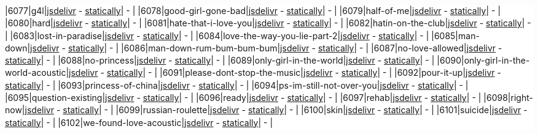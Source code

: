 |6077|g4l|[jsdelivr](https://cdn.jsdelivr.net/gh/dbchord/c1-1-3/5001-10000/6001-6500/g4l.webp) - [statically](https://cdn.statically.io/gh/dbchord/c1-1-3/i/5001-10000/6001-6500/g4l.webp)| - |
|6078|good-girl-gone-bad|[jsdelivr](https://cdn.jsdelivr.net/gh/dbchord/c1-1-3/5001-10000/6001-6500/good-girl-gone-bad.webp) - [statically](https://cdn.statically.io/gh/dbchord/c1-1-3/i/5001-10000/6001-6500/good-girl-gone-bad.webp)| - |
|6079|half-of-me|[jsdelivr](https://cdn.jsdelivr.net/gh/dbchord/c1-1-3/5001-10000/6001-6500/half-of-me.webp) - [statically](https://cdn.statically.io/gh/dbchord/c1-1-3/i/5001-10000/6001-6500/half-of-me.webp)| - |
|6080|hard|[jsdelivr](https://cdn.jsdelivr.net/gh/dbchord/c1-1-3/5001-10000/6001-6500/hard.webp) - [statically](https://cdn.statically.io/gh/dbchord/c1-1-3/i/5001-10000/6001-6500/hard.webp)| - |
|6081|hate-that-i-love-you|[jsdelivr](https://cdn.jsdelivr.net/gh/dbchord/c1-1-3/5001-10000/6001-6500/hate-that-i-love-you.webp) - [statically](https://cdn.statically.io/gh/dbchord/c1-1-3/i/5001-10000/6001-6500/hate-that-i-love-you.webp)| - |
|6082|hatin-on-the-club|[jsdelivr](https://cdn.jsdelivr.net/gh/dbchord/c1-1-3/5001-10000/6001-6500/hatin-on-the-club.webp) - [statically](https://cdn.statically.io/gh/dbchord/c1-1-3/i/5001-10000/6001-6500/hatin-on-the-club.webp)| - |
|6083|lost-in-paradise|[jsdelivr](https://cdn.jsdelivr.net/gh/dbchord/c1-1-3/5001-10000/6001-6500/lost-in-paradise.webp) - [statically](https://cdn.statically.io/gh/dbchord/c1-1-3/i/5001-10000/6001-6500/lost-in-paradise.webp)| - |
|6084|love-the-way-you-lie-part-2|[jsdelivr](https://cdn.jsdelivr.net/gh/dbchord/c1-1-3/5001-10000/6001-6500/love-the-way-you-lie-part-2.webp) - [statically](https://cdn.statically.io/gh/dbchord/c1-1-3/i/5001-10000/6001-6500/love-the-way-you-lie-part-2.webp)| - |
|6085|man-down|[jsdelivr](https://cdn.jsdelivr.net/gh/dbchord/c1-1-3/5001-10000/6001-6500/man-down.webp) - [statically](https://cdn.statically.io/gh/dbchord/c1-1-3/i/5001-10000/6001-6500/man-down.webp)| - |
|6086|man-down-rum-bum-bum-bum|[jsdelivr](https://cdn.jsdelivr.net/gh/dbchord/c1-1-3/5001-10000/6001-6500/man-down-rum-bum-bum-bum.webp) - [statically](https://cdn.statically.io/gh/dbchord/c1-1-3/i/5001-10000/6001-6500/man-down-rum-bum-bum-bum.webp)| - |
|6087|no-love-allowed|[jsdelivr](https://cdn.jsdelivr.net/gh/dbchord/c1-1-3/5001-10000/6001-6500/no-love-allowed.webp) - [statically](https://cdn.statically.io/gh/dbchord/c1-1-3/i/5001-10000/6001-6500/no-love-allowed.webp)| - |
|6088|no-princess|[jsdelivr](https://cdn.jsdelivr.net/gh/dbchord/c1-1-3/5001-10000/6001-6500/no-princess.webp) - [statically](https://cdn.statically.io/gh/dbchord/c1-1-3/i/5001-10000/6001-6500/no-princess.webp)| - |
|6089|only-girl-in-the-world|[jsdelivr](https://cdn.jsdelivr.net/gh/dbchord/c1-1-3/5001-10000/6001-6500/only-girl-in-the-world.webp) - [statically](https://cdn.statically.io/gh/dbchord/c1-1-3/i/5001-10000/6001-6500/only-girl-in-the-world.webp)| - |
|6090|only-girl-in-the-world-acoustic|[jsdelivr](https://cdn.jsdelivr.net/gh/dbchord/c1-1-3/5001-10000/6001-6500/only-girl-in-the-world-acoustic.webp) - [statically](https://cdn.statically.io/gh/dbchord/c1-1-3/i/5001-10000/6001-6500/only-girl-in-the-world-acoustic.webp)| - |
|6091|please-dont-stop-the-music|[jsdelivr](https://cdn.jsdelivr.net/gh/dbchord/c1-1-3/5001-10000/6001-6500/please-dont-stop-the-music.webp) - [statically](https://cdn.statically.io/gh/dbchord/c1-1-3/i/5001-10000/6001-6500/please-dont-stop-the-music.webp)| - |
|6092|pour-it-up|[jsdelivr](https://cdn.jsdelivr.net/gh/dbchord/c1-1-3/5001-10000/6001-6500/pour-it-up.webp) - [statically](https://cdn.statically.io/gh/dbchord/c1-1-3/i/5001-10000/6001-6500/pour-it-up.webp)| - |
|6093|princess-of-china|[jsdelivr](https://cdn.jsdelivr.net/gh/dbchord/c1-1-3/5001-10000/6001-6500/princess-of-china.webp) - [statically](https://cdn.statically.io/gh/dbchord/c1-1-3/i/5001-10000/6001-6500/princess-of-china.webp)| - |
|6094|ps-im-still-not-over-you|[jsdelivr](https://cdn.jsdelivr.net/gh/dbchord/c1-1-3/5001-10000/6001-6500/ps-im-still-not-over-you.webp) - [statically](https://cdn.statically.io/gh/dbchord/c1-1-3/i/5001-10000/6001-6500/ps-im-still-not-over-you.webp)| - |
|6095|question-existing|[jsdelivr](https://cdn.jsdelivr.net/gh/dbchord/c1-1-3/5001-10000/6001-6500/question-existing.webp) - [statically](https://cdn.statically.io/gh/dbchord/c1-1-3/i/5001-10000/6001-6500/question-existing.webp)| - |
|6096|ready|[jsdelivr](https://cdn.jsdelivr.net/gh/dbchord/c1-1-3/5001-10000/6001-6500/ready.webp) - [statically](https://cdn.statically.io/gh/dbchord/c1-1-3/i/5001-10000/6001-6500/ready.webp)| - |
|6097|rehab|[jsdelivr](https://cdn.jsdelivr.net/gh/dbchord/c1-1-3/5001-10000/6001-6500/rehab.webp) - [statically](https://cdn.statically.io/gh/dbchord/c1-1-3/i/5001-10000/6001-6500/rehab.webp)| - |
|6098|right-now|[jsdelivr](https://cdn.jsdelivr.net/gh/dbchord/c1-1-3/5001-10000/6001-6500/right-now.webp) - [statically](https://cdn.statically.io/gh/dbchord/c1-1-3/i/5001-10000/6001-6500/right-now.webp)| - |
|6099|russian-roulette|[jsdelivr](https://cdn.jsdelivr.net/gh/dbchord/c1-1-3/5001-10000/6001-6500/russian-roulette.webp) - [statically](https://cdn.statically.io/gh/dbchord/c1-1-3/i/5001-10000/6001-6500/russian-roulette.webp)| - |
|6100|skin|[jsdelivr](https://cdn.jsdelivr.net/gh/dbchord/c1-1-3/5001-10000/6001-6500/skin.webp) - [statically](https://cdn.statically.io/gh/dbchord/c1-1-3/i/5001-10000/6001-6500/skin.webp)| - |
|6101|suicide|[jsdelivr](https://cdn.jsdelivr.net/gh/dbchord/c1-1-3/5001-10000/6001-6500/suicide.webp) - [statically](https://cdn.statically.io/gh/dbchord/c1-1-3/i/5001-10000/6001-6500/suicide.webp)| - |
|6102|we-found-love-acoustic|[jsdelivr](https://cdn.jsdelivr.net/gh/dbchord/c1-1-3/5001-10000/6001-6500/we-found-love-acoustic.webp) - [statically](https://cdn.statically.io/gh/dbchord/c1-1-3/i/5001-10000/6001-6500/we-found-love-acoustic.webp)| - |